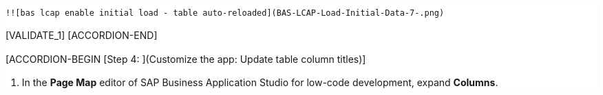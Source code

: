     !![bas lcap enable initial load - table auto-reloaded](BAS-LCAP-Load-Initial-Data-7-.png)


[VALIDATE_1]
[ACCORDION-END]

[ACCORDION-BEGIN [Step 4: ](Customize the app: Update table column titles)]

1. In the **Page Map** editor of SAP Business Application Studio for low-code development, expand **Columns**.
